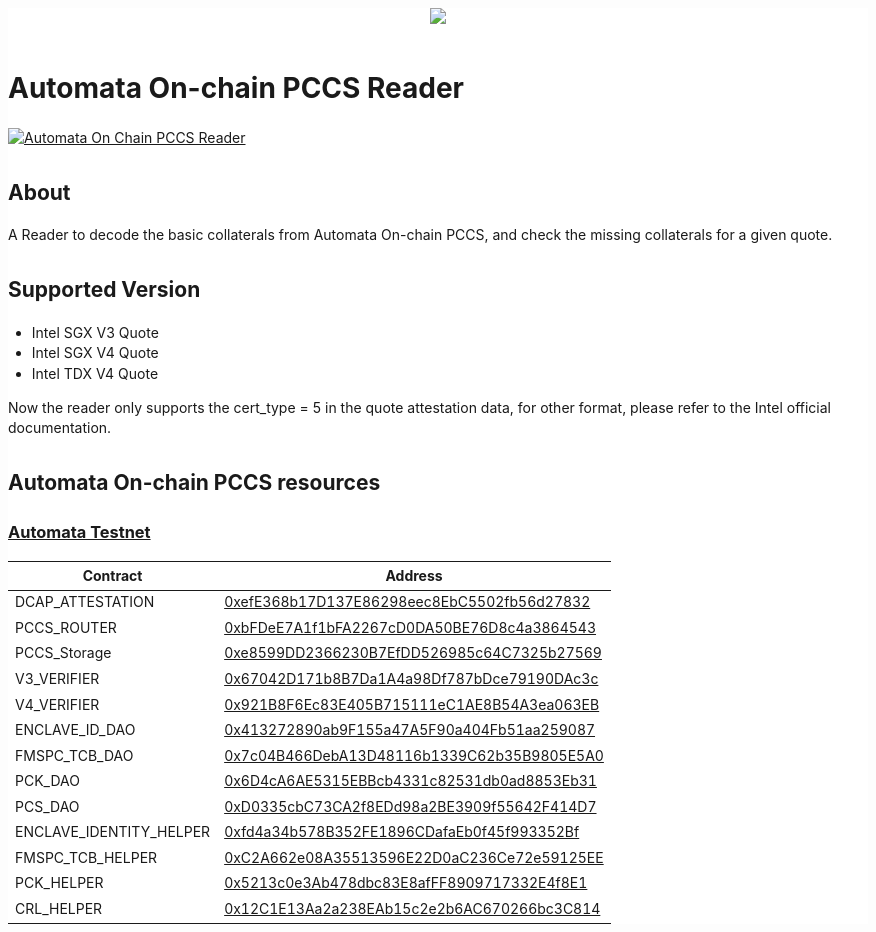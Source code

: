 <div align="center">
  <picture>
    <source media="(prefers-color-scheme: dark)" srcset="https://raw.githubusercontent.com/automata-network/automata-brand-kit/main/PNG/ATA_White%20Text%20with%20Color%20Logo.png">
    <source media="(prefers-color-scheme: light)" srcset="https://raw.githubusercontent.com/automata-network/automata-brand-kit/main/PNG/ATA_Black%20Text%20with%20Color%20Logo.png">
    <img src="https://raw.githubusercontent.com/automata-network/automata-brand-kit/main/PNG/ATA_White%20Text%20with%20Color%20Logo.png" width="50%">
  </picture>
</div>

# Automata On-chain PCCS Reader
[![Automata On Chain PCCS Reader](https://img.shields.io/badge/Power%20By-Automata-orange.svg)](https://github.com/automata-network)

## About

A Reader to decode the basic collaterals from Automata On-chain PCCS, and check the missing collaterals for a given quote.

## Supported Version
* Intel SGX V3 Quote
* Intel SGX V4 Quote
* Intel TDX V4 Quote

Now the reader only supports the cert_type = 5 in the quote attestation data, for other format, please refer to the Intel official documentation.

## **Automata On-chain PCCS resources**

### [Automata Testnet](https://docs.ata.network/protocol/testnet)

| Contract | Address |
| --- | --- |
| DCAP_ATTESTATION | [0xefE368b17D137E86298eec8EbC5502fb56d27832](https://explorer-testnet.ata.network/address/0xefE368b17D137E86298eec8EbC5502fb56d27832) |
| PCCS_ROUTER | [0xbFDeE7A1f1bFA2267cD0DA50BE76D8c4a3864543](https://explorer-testnet.ata.network/address/0xbFDeE7A1f1bFA2267cD0DA50BE76D8c4a3864543) |
| PCCS_Storage | [0xe8599DD2366230B7EfDD526985c64C7325b27569](https://explorer-testnet.ata.network/address/0xe8599DD2366230B7EfDD526985c64C7325b27569) |
| V3_VERIFIER | [0x67042D171b8B7Da1A4a98Df787bDce79190DAc3c](https://explorer-testnet.ata.network/address/0x67042D171b8B7Da1A4a98Df787bDce79190DAc3c) |
| V4_VERIFIER | [0x921B8F6Ec83E405B715111eC1AE8B54A3ea063EB](https://explorer-testnet.ata.network/address/0x921B8F6Ec83E405B715111eC1AE8B54A3ea063EB) |
| ENCLAVE_ID_DAO | [0x413272890ab9F155a47A5F90a404Fb51aa259087](https://explorer-testnet.ata.network/address/0x413272890ab9F155a47A5F90a404Fb51aa259087) |
| FMSPC_TCB_DAO | [0x7c04B466DebA13D48116b1339C62b35B9805E5A0](https://explorer-testnet.ata.network/address/0x7c04B466DebA13D48116b1339C62b35B9805E5A0) |
| PCK_DAO | [0x6D4cA6AE5315EBBcb4331c82531db0ad8853Eb31](https://explorer-testnet.ata.network/address/0x6D4cA6AE5315EBBcb4331c82531db0ad8853Eb31) |
| PCS_DAO | [0xD0335cbC73CA2f8EDd98a2BE3909f55642F414D7](https://explorer-testnet.ata.network/address/0xD0335cbC73CA2f8EDd98a2BE3909f55642F414D7) |
| ENCLAVE_IDENTITY_HELPER | [0xfd4a34b578B352FE1896CDafaEb0f45f993352Bf](https://explorer-testnet.ata.network/address/0xfd4a34b578B352FE1896CDafaEb0f45f993352Bf) |
| FMSPC_TCB_HELPER | [0xC2A662e08A35513596E22D0aC236Ce72e59125EE](https://explorer-testnet.ata.network/address/0xC2A662e08A35513596E22D0aC236Ce72e59125EE) |
| PCK_HELPER | [0x5213c0e3Ab478dbc83E8afFF8909717332E4f8E1](https://explorer-testnet.ata.network/address/0x5213c0e3Ab478dbc83E8afFF8909717332E4f8E1) |
| CRL_HELPER | [0x12C1E13Aa2a238EAb15c2e2b6AC670266bc3C814](https://explorer-testnet.ata.network/address/0x12C1E13Aa2a238EAb15c2e2b6AC670266bc3C814) |
